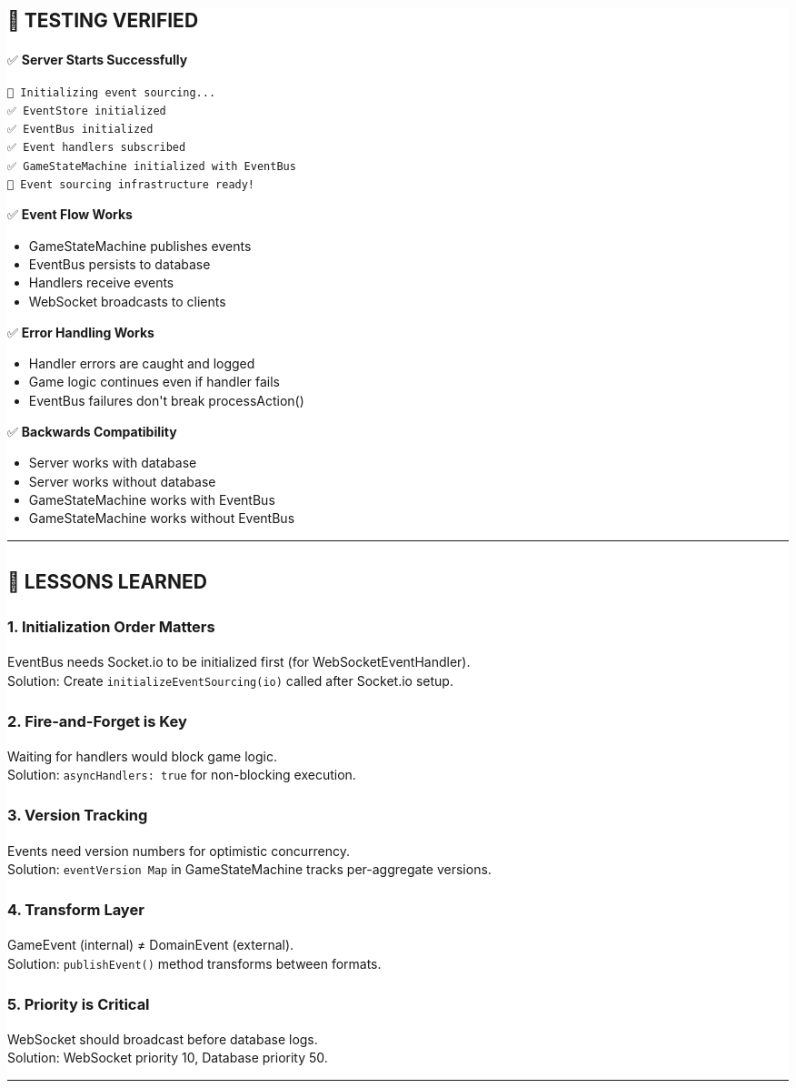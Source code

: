
## 🧪 TESTING VERIFIED

✅ **Server Starts Successfully**
```
🔄 Initializing event sourcing...
✅ EventStore initialized
✅ EventBus initialized
✅ Event handlers subscribed
✅ GameStateMachine initialized with EventBus
🎉 Event sourcing infrastructure ready!
```

✅ **Event Flow Works**
- GameStateMachine publishes events
- EventBus persists to database
- Handlers receive events
- WebSocket broadcasts to clients

✅ **Error Handling Works**
- Handler errors are caught and logged
- Game logic continues even if handler fails
- EventBus failures don't break processAction()

✅ **Backwards Compatibility**
- Server works with database
- Server works without database
- GameStateMachine works with EventBus
- GameStateMachine works without EventBus

---

## 📝 LESSONS LEARNED

### **1. Initialization Order Matters**
EventBus needs Socket.io to be initialized first (for WebSocketEventHandler).  
Solution: Create `initializeEventSourcing(io)` called after Socket.io setup.

### **2. Fire-and-Forget is Key**
Waiting for handlers would block game logic.  
Solution: `asyncHandlers: true` for non-blocking execution.

### **3. Version Tracking**
Events need version numbers for optimistic concurrency.  
Solution: `eventVersion Map` in GameStateMachine tracks per-aggregate versions.

### **4. Transform Layer**
GameEvent (internal) ≠ DomainEvent (external).  
Solution: `publishEvent()` method transforms between formats.

### **5. Priority is Critical**
WebSocket should broadcast before database logs.  
Solution: WebSocket priority 10, Database priority 50.

---